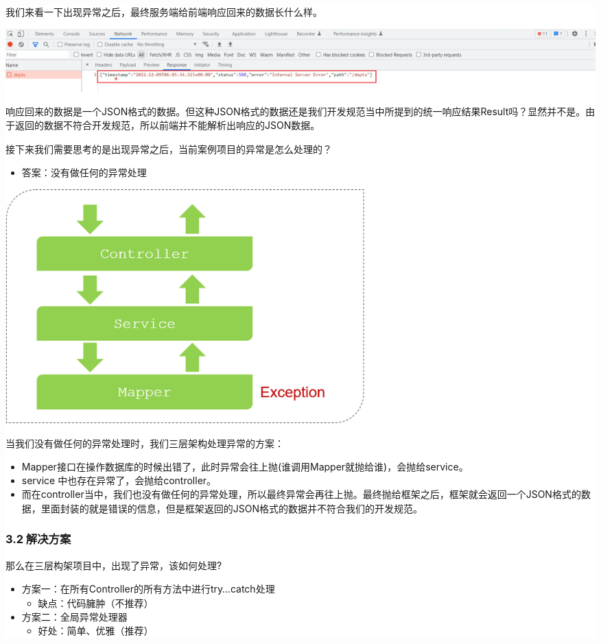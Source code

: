 



我们来看一下出现异常之后，最终服务端给前端响应回来的数据长什么样。

![image-20230112130253486](assets/image-20230112130253486.png) 

响应回来的数据是一个JSON格式的数据。但这种JSON格式的数据还是我们开发规范当中所提到的统一响应结果Result吗？显然并不是。由于返回的数据不符合开发规范，所以前端并不能解析出响应的JSON数据。

接下来我们需要思考的是出现异常之后，当前案例项目的异常是怎么处理的？

- 答案：没有做任何的异常处理

![image-20230107121909087](assets/image-20230107121909087.png)

当我们没有做任何的异常处理时，我们三层架构处理异常的方案：

- Mapper接口在操作数据库的时候出错了，此时异常会往上抛(谁调用Mapper就抛给谁)，会抛给service。 
- service 中也存在异常了，会抛给controller。
- 而在controller当中，我们也没有做任何的异常处理，所以最终异常会再往上抛。最终抛给框架之后，框架就会返回一个JSON格式的数据，里面封装的就是错误的信息，但是框架返回的JSON格式的数据并不符合我们的开发规范。



### 3.2 解决方案

那么在三层构架项目中，出现了异常，该如何处理?

- 方案一：在所有Controller的所有方法中进行try…catch处理
  - 缺点：代码臃肿（不推荐）
- 方案二：全局异常处理器
  - 好处：简单、优雅（推荐）

